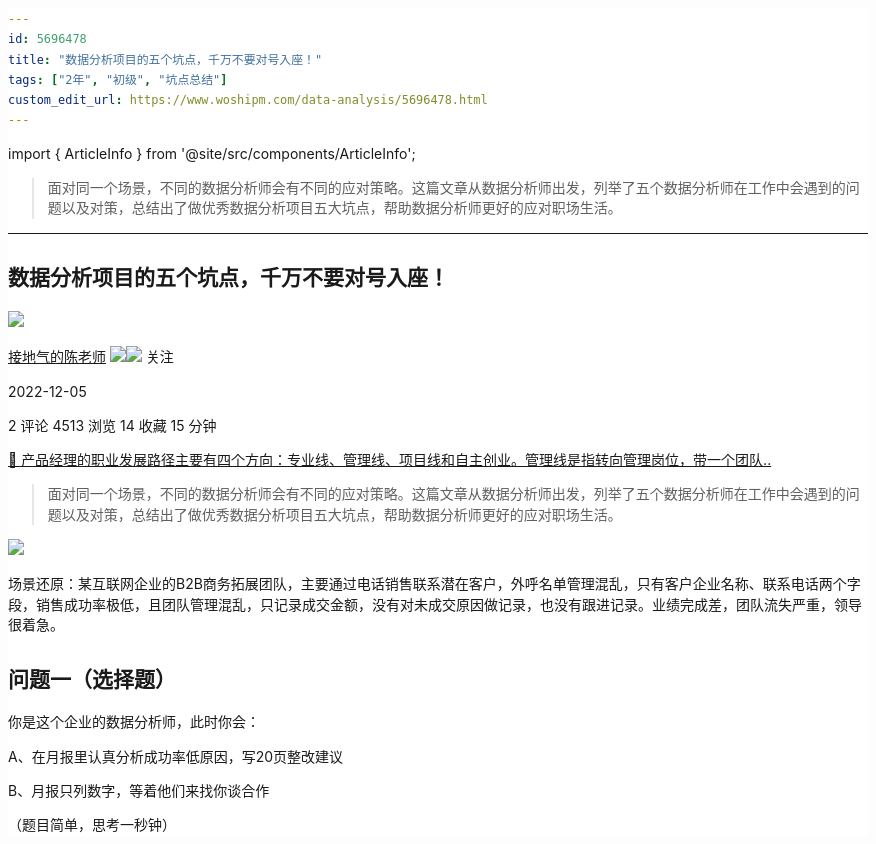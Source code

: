 ```yaml
---
id: 5696478
title: "数据分析项目的五个坑点，千万不要对号入座！"
tags: ["2年", "初级", "坑点总结"]
custom_edit_url: https://www.woshipm.com/data-analysis/5696478.html
---
```

import { ArticleInfo } from '@site/src/components/ArticleInfo';

<ArticleInfo
    author="接地气的陈老师"
    authorLink="https://www.woshipm.com/u/773891"
    published="2022-12-05"
    views={4513}
    comments={2}
    collects={14}
/>

> 面对同一个场景，不同的数据分析师会有不同的应对策略。这篇文章从数据分析师出发，列举了五个数据分析师在工作中会遇到的问题以及对策，总结出了做优秀数据分析项目五大坑点，帮助数据分析师更好的应对职场生活。

---

## 数据分析项目的五个坑点，千万不要对号入座！

[![](https://image.woshipm.com/wp-files/2019/08/0GkAbc8ZooEsibtWEUNO.png!/both/72x72)](https://www.woshipm.com/u/773891)

[接地气的陈老师](https://www.woshipm.com/u/773891) ![](https://static.woshipm.com/tag/1121_1@2x.png)![](https://static.woshipm.com/tag/2103_1@2x.png) 关注

2022-12-05

2 评论 4513 浏览 14 收藏 15 分钟

[🔗 产品经理的职业发展路径主要有四个方向：专业线、管理线、项目线和自主创业。管理线是指转向管理岗位，带一个团队..](https://ke.qidianla.com/courses/90pm)

> 面对同一个场景，不同的数据分析师会有不同的应对策略。这篇文章从数据分析师出发，列举了五个数据分析师在工作中会遇到的问题以及对策，总结出了做优秀数据分析项目五大坑点，帮助数据分析师更好的应对职场生活。

![](https://image.woshipm.com/wp-files/2022/12/4t68UTJP8bxchziCn1rH.jpg)

场景还原：某互联网企业的B2B商务拓展团队，主要通过电话销售联系潜在客户，外呼名单管理混乱，只有客户企业名称、联系电话两个字段，销售成功率极低，且团队管理混乱，只记录成交金额，没有对未成交原因做记录，也没有跟进记录。业绩完成差，团队流失严重，领导很着急。

## 问题一（选择题）

你是这个企业的数据分析师，此时你会：

A、在月报里认真分析成功率低原因，写20页整改建议

B、月报只列数字，等着他们来找你谈合作

（题目简单，思考一秒钟）
